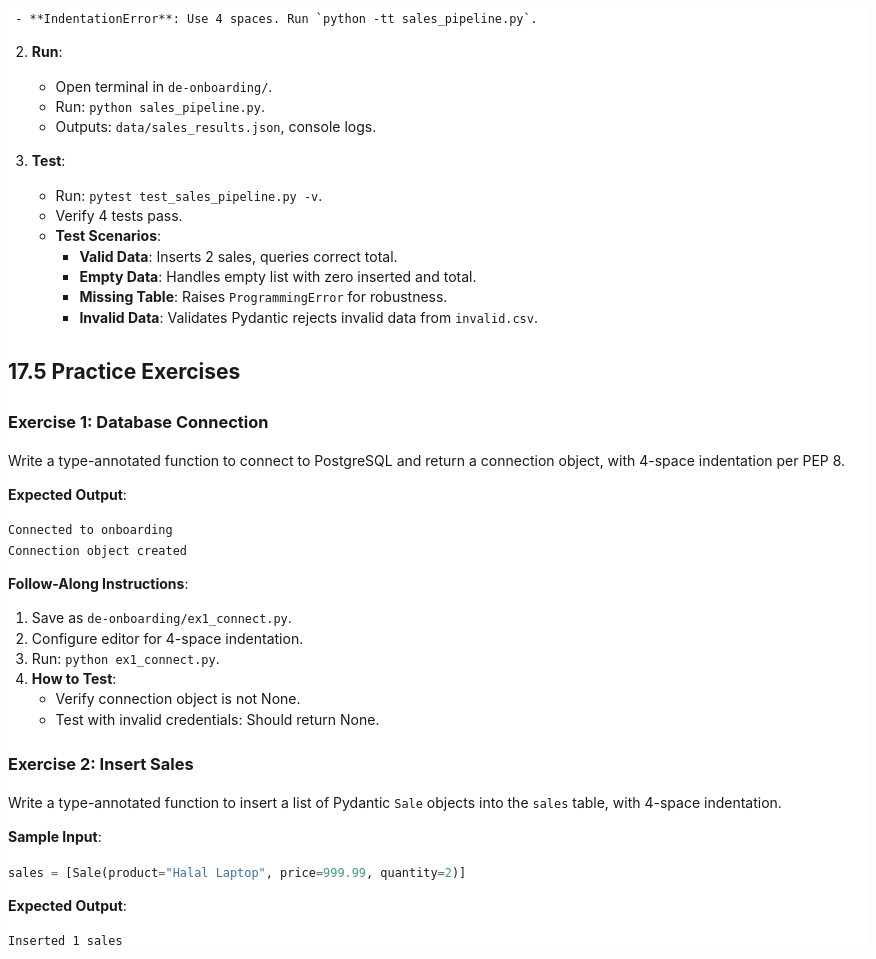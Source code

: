      - **IndentationError**: Use 4 spaces. Run `python -tt sales_pipeline.py`.

2. **Run**:

   - Open terminal in `de-onboarding/`.
   - Run: `python sales_pipeline.py`.
   - Outputs: `data/sales_results.json`, console logs.

3. **Test**:

   - Run: `pytest test_sales_pipeline.py -v`.
   - Verify 4 tests pass.
   - **Test Scenarios**:
     - **Valid Data**: Inserts 2 sales, queries correct total.
     - **Empty Data**: Handles empty list with zero inserted and total.
     - **Missing Table**: Raises `ProgrammingError` for robustness.
     - **Invalid Data**: Validates Pydantic rejects invalid data from `invalid.csv`.

## 17.5 Practice Exercises

### Exercise 1: Database Connection

Write a type-annotated function to connect to PostgreSQL and return a connection object, with 4-space indentation per PEP 8.

**Expected Output**:

```
Connected to onboarding
Connection object created
```

**Follow-Along Instructions**:

1. Save as `de-onboarding/ex1_connect.py`.
2. Configure editor for 4-space indentation.
3. Run: `python ex1_connect.py`.
4. **How to Test**:
   - Verify connection object is not None.
   - Test with invalid credentials: Should return None.

### Exercise 2: Insert Sales

Write a type-annotated function to insert a list of Pydantic `Sale` objects into the `sales` table, with 4-space indentation.

**Sample Input**:

```python
sales = [Sale(product="Halal Laptop", price=999.99, quantity=2)]
```

**Expected Output**:

```
Inserted 1 sales
```
